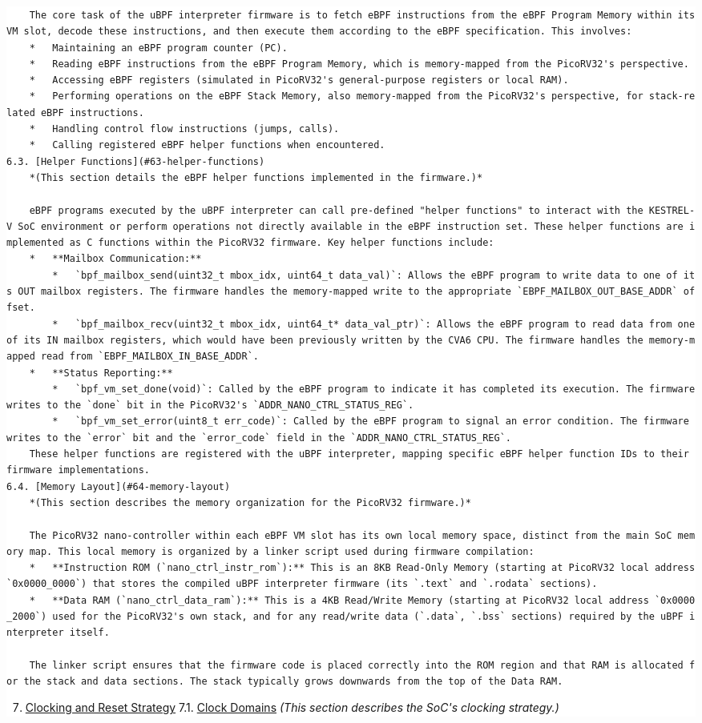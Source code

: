         The core task of the uBPF interpreter firmware is to fetch eBPF instructions from the eBPF Program Memory within its VM slot, decode these instructions, and then execute them according to the eBPF specification. This involves:
        *   Maintaining an eBPF program counter (PC).
        *   Reading eBPF instructions from the eBPF Program Memory, which is memory-mapped from the PicoRV32's perspective.
        *   Accessing eBPF registers (simulated in PicoRV32's general-purpose registers or local RAM).
        *   Performing operations on the eBPF Stack Memory, also memory-mapped from the PicoRV32's perspective, for stack-related eBPF instructions.
        *   Handling control flow instructions (jumps, calls).
        *   Calling registered eBPF helper functions when encountered.
    6.3. [Helper Functions](#63-helper-functions)
        *(This section details the eBPF helper functions implemented in the firmware.)*

        eBPF programs executed by the uBPF interpreter can call pre-defined "helper functions" to interact with the KESTREL-V SoC environment or perform operations not directly available in the eBPF instruction set. These helper functions are implemented as C functions within the PicoRV32 firmware. Key helper functions include:
        *   **Mailbox Communication:**
            *   `bpf_mailbox_send(uint32_t mbox_idx, uint64_t data_val)`: Allows the eBPF program to write data to one of its OUT mailbox registers. The firmware handles the memory-mapped write to the appropriate `EBPF_MAILBOX_OUT_BASE_ADDR` offset.
            *   `bpf_mailbox_recv(uint32_t mbox_idx, uint64_t* data_val_ptr)`: Allows the eBPF program to read data from one of its IN mailbox registers, which would have been previously written by the CVA6 CPU. The firmware handles the memory-mapped read from `EBPF_MAILBOX_IN_BASE_ADDR`.
        *   **Status Reporting:**
            *   `bpf_vm_set_done(void)`: Called by the eBPF program to indicate it has completed its execution. The firmware writes to the `done` bit in the PicoRV32's `ADDR_NANO_CTRL_STATUS_REG`.
            *   `bpf_vm_set_error(uint8_t err_code)`: Called by the eBPF program to signal an error condition. The firmware writes to the `error` bit and the `error_code` field in the `ADDR_NANO_CTRL_STATUS_REG`.
        These helper functions are registered with the uBPF interpreter, mapping specific eBPF helper function IDs to their firmware implementations.
    6.4. [Memory Layout](#64-memory-layout)
        *(This section describes the memory organization for the PicoRV32 firmware.)*

        The PicoRV32 nano-controller within each eBPF VM slot has its own local memory space, distinct from the main SoC memory map. This local memory is organized by a linker script used during firmware compilation:
        *   **Instruction ROM (`nano_ctrl_instr_rom`):** This is an 8KB Read-Only Memory (starting at PicoRV32 local address `0x0000_0000`) that stores the compiled uBPF interpreter firmware (its `.text` and `.rodata` sections).
        *   **Data RAM (`nano_ctrl_data_ram`):** This is a 4KB Read/Write Memory (starting at PicoRV32 local address `0x0000_2000`) used for the PicoRV32's own stack, and for any read/write data (`.data`, `.bss` sections) required by the uBPF interpreter itself.

        The linker script ensures that the firmware code is placed correctly into the ROM region and that RAM is allocated for the stack and data sections. The stack typically grows downwards from the top of the Data RAM.
7.  [Clocking and Reset Strategy](#7-clocking-and-reset-strategy)
    7.1. [Clock Domains](#71-clock-domains)
        *(This section describes the SoC's clocking strategy.)*
